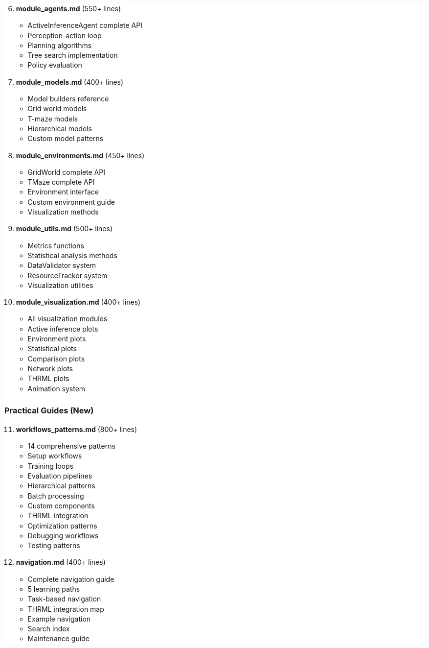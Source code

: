6. **module_agents.md** (550+ lines)
   - ActiveInferenceAgent complete API
   - Perception-action loop
   - Planning algorithms
   - Tree search implementation
   - Policy evaluation

7. **module_models.md** (400+ lines)
   - Model builders reference
   - Grid world models
   - T-maze models
   - Hierarchical models
   - Custom model patterns

8. **module_environments.md** (450+ lines)
   - GridWorld complete API
   - TMaze complete API
   - Environment interface
   - Custom environment guide
   - Visualization methods

9. **module_utils.md** (500+ lines)
   - Metrics functions
   - Statistical analysis methods
   - DataValidator system
   - ResourceTracker system
   - Visualization utilities

10. **module_visualization.md** (400+ lines)
    - All visualization modules
    - Active inference plots
    - Environment plots
    - Statistical plots
    - Comparison plots
    - Network plots
    - THRML plots
    - Animation system

### Practical Guides (New)
11. **workflows_patterns.md** (800+ lines)
    - 14 comprehensive patterns
    - Setup workflows
    - Training loops
    - Evaluation pipelines
    - Hierarchical patterns
    - Batch processing
    - Custom components
    - THRML integration
    - Optimization patterns
    - Debugging workflows
    - Testing patterns

12. **navigation.md** (400+ lines)
    - Complete navigation guide
    - 5 learning paths
    - Task-based navigation
    - THRML integration map
    - Example navigation
    - Search index
    - Maintenance guide
